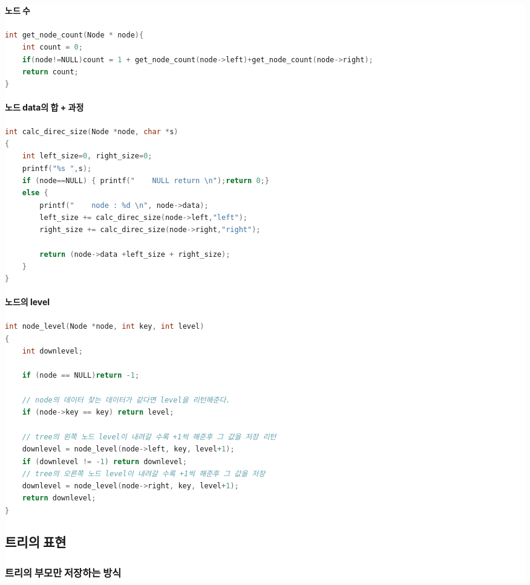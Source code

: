 #### 노드 수

```c
int get_node_count(Node * node){
    int count = 0;
    if(node!=NULL)count = 1 + get_node_count(node->left)+get_node_count(node->right);
    return count;
}
```

#### 노드 data의 합 + 과정

```c
int calc_direc_size(Node *node, char *s)
{
    int left_size=0, right_size=0;
    printf("%s ",s);
    if (node==NULL) { printf("    NULL return \n");return 0;}
    else {
        printf("    node : %d \n", node->data);
        left_size += calc_direc_size(node->left,"left");
        right_size += calc_direc_size(node->right,"right");
        
        return (node->data +left_size + right_size);
    }
}
```

#### 노드의 level

```c
int node_level(Node *node, int key, int level)
{
    int downlevel;
    
    if (node == NULL)return -1;
    
    // node의 데이터 찾는 데이터가 같다면 level을 리턴해준다.
    if (node->key == key) return level;
    
    // tree의 왼쪽 노드 level이 내려갈 수록 +1씩 해준후 그 값을 저장 리턴
    downlevel = node_level(node->left, key, level+1);
    if (downlevel != -1) return downlevel;
    // tree의 오른쪽 노드 level이 내려갈 수록 +1씩 해준후 그 값을 저장
    downlevel = node_level(node->right, key, level+1);
    return downlevel;
}
```


## 트리의 표현

### 트리의 부모만 저장하는 방식
